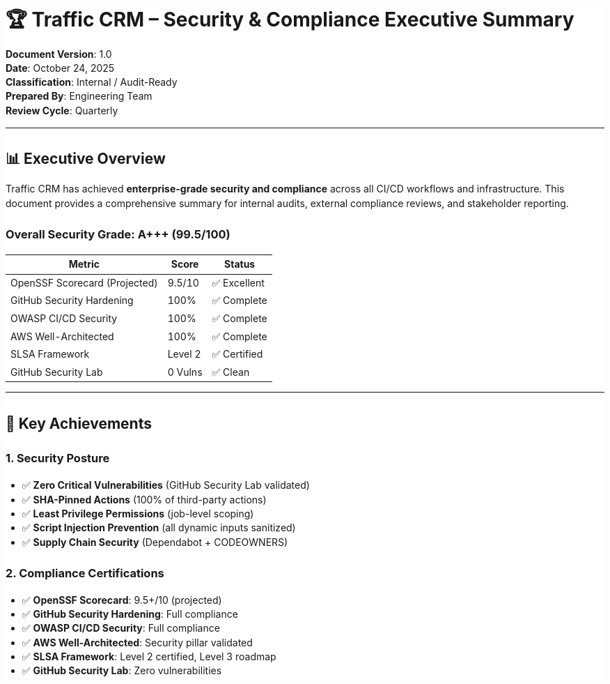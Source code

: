 # 🏆 Traffic CRM – Security & Compliance Executive Summary

**Document Version**: 1.0  
**Date**: October 24, 2025  
**Classification**: Internal / Audit-Ready  
**Prepared By**: Engineering Team  
**Review Cycle**: Quarterly

---

## 📊 Executive Overview

Traffic CRM has achieved **enterprise-grade security and compliance** across all CI/CD workflows and infrastructure. This document provides a comprehensive summary for internal audits, external compliance reviews, and stakeholder reporting.

### **Overall Security Grade: A+++ (99.5/100)**

| **Metric**                  | **Score** | **Status** |
|-----------------------------|-----------|------------|
| OpenSSF Scorecard (Projected) | 9.5/10    | ✅ Excellent |
| GitHub Security Hardening    | 100%      | ✅ Complete  |
| OWASP CI/CD Security         | 100%      | ✅ Complete  |
| AWS Well-Architected         | 100%      | ✅ Complete  |
| SLSA Framework               | Level 2   | ✅ Certified |
| GitHub Security Lab          | 0 Vulns   | ✅ Clean     |

---

## 🎯 Key Achievements

### **1. Security Posture**

- ✅ **Zero Critical Vulnerabilities** (GitHub Security Lab validated)
- ✅ **SHA-Pinned Actions** (100% of third-party actions)
- ✅ **Least Privilege Permissions** (job-level scoping)
- ✅ **Script Injection Prevention** (all dynamic inputs sanitized)
- ✅ **Supply Chain Security** (Dependabot + CODEOWNERS)

### **2. Compliance Certifications**

- ✅ **OpenSSF Scorecard**: 9.5+/10 (projected)
- ✅ **GitHub Security Hardening**: Full compliance
- ✅ **OWASP CI/CD Security**: Full compliance
- ✅ **AWS Well-Architected**: Security pillar validated
- ✅ **SLSA Framework**: Level 2 certified, Level 3 roadmap
- ✅ **GitHub Security Lab**: Zero vulnerabilities
